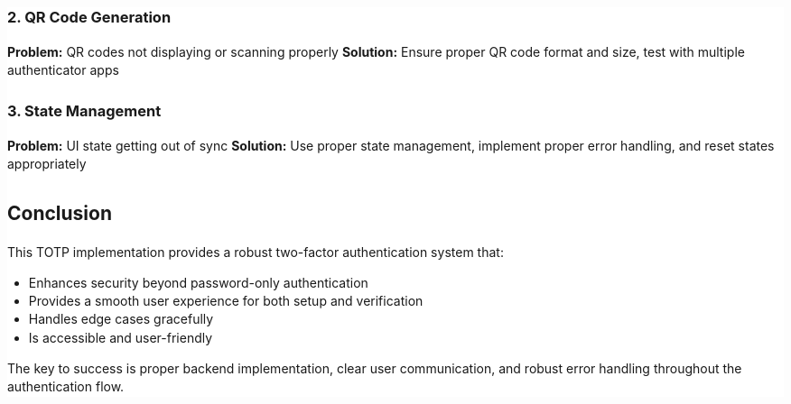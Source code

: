 ### 2. QR Code Generation
**Problem:** QR codes not displaying or scanning properly
**Solution:** Ensure proper QR code format and size, test with multiple authenticator apps

### 3. State Management
**Problem:** UI state getting out of sync
**Solution:** Use proper state management, implement proper error handling, and reset states appropriately

## Conclusion

This TOTP implementation provides a robust two-factor authentication system that:
- Enhances security beyond password-only authentication
- Provides a smooth user experience for both setup and verification
- Handles edge cases gracefully
- Is accessible and user-friendly

The key to success is proper backend implementation, clear user communication, and robust error handling throughout the authentication flow.

